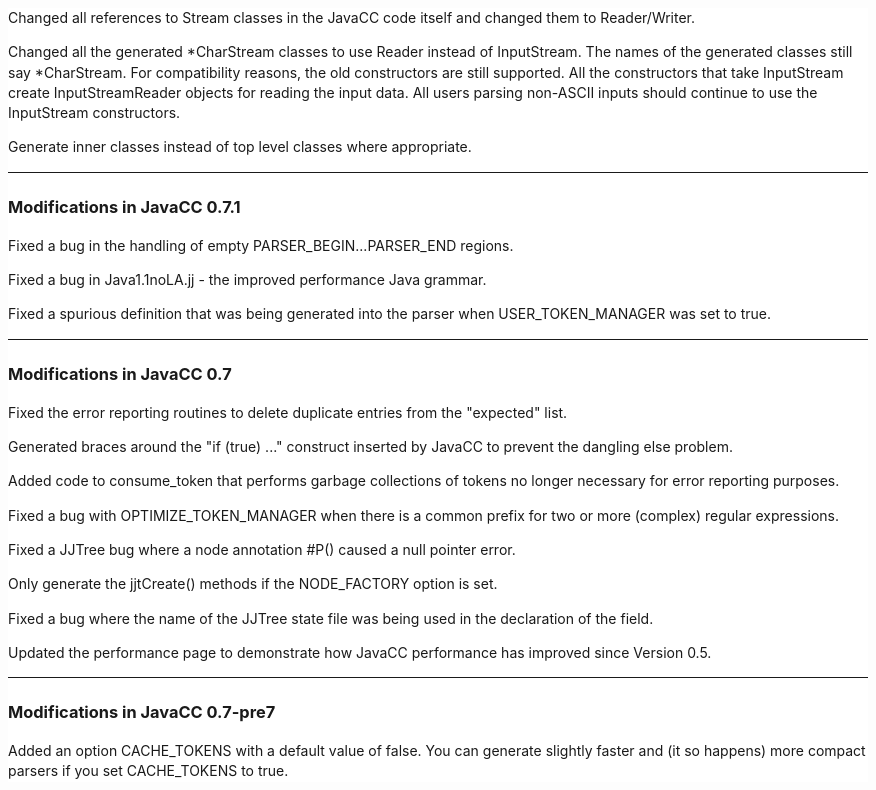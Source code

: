 Changed all references to Stream classes in the JavaCC code itself and
changed them to Reader/Writer.

Changed all the generated \*CharStream classes to use Reader instead of
InputStream. The names of the generated classes still say \*CharStream.
For compatibility reasons, the old constructors are still supported.
All the constructors that take InputStream create InputStreamReader
objects for reading the input data. All users parsing non-ASCII inputs
should continue to use the InputStream constructors.

Generate inner classes instead of top level classes where appropriate.

---
### Modifications in JavaCC 0.7.1

Fixed a bug in the handling of empty PARSER_BEGIN...PARSER_END
regions.

Fixed a bug in Java1.1noLA.jj - the improved performance Java grammar.

Fixed a spurious definition that was being generated into the parser
when USER_TOKEN_MANAGER was set to true.

---
### Modifications in JavaCC 0.7

Fixed the error reporting routines to delete duplicate entries from
the "expected" list.

Generated braces around the "if (true) ..." construct inserted
by JavaCC to prevent the dangling else problem.

Added code to consume_token that performs garbage collections of
tokens no longer necessary for error reporting purposes.

Fixed a bug with OPTIMIZE_TOKEN_MANAGER when there is a common prefix
for two or more (complex) regular expressions.

Fixed a JJTree bug where a node annotation #P() caused a null pointer
error.

Only generate the jjtCreate() methods if the NODE_FACTORY option is
set.

Fixed a bug where the name of the JJTree state file was being used in
the declaration of the field.

Updated the performance page to demonstrate how JavaCC performance
has improved since Version 0.5.

---
### Modifications in JavaCC 0.7-pre7

Added an option CACHE_TOKENS with a default value of false.  You
can generate slightly faster and (it so happens) more compact
parsers if you set CACHE_TOKENS to true.
